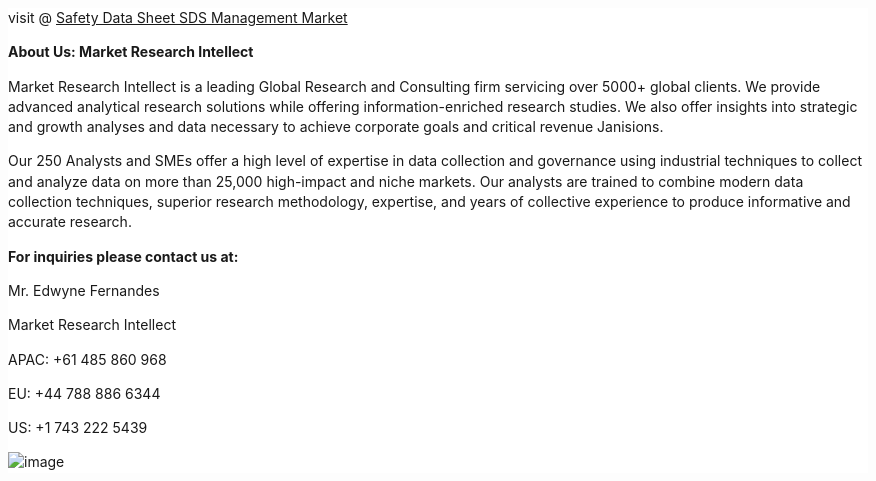 visit&nbsp;@</strong>&nbsp;</span><span class="font-[700]"><a href="https://www.marketresearchintellect.com/product/safety-data-sheet-sds-management-market/?utm_source=Linkedin&utm_medium=808" target="_blank" data-tracking-control-name="article-ssr-frontend-pulse_little-text-block" data-tracking-will-navigate="" data-test-link="">Safety Data Sheet SDS Management Market</a></span></p><p><strong><span class="font-[700]">About Us: Market Research Intellect</span></strong></p><p><span class="">Market Research Intellect is a leading Global Research and Consulting firm servicing over 5000+ global clients. We provide advanced analytical research solutions while offering information-enriched research studies.&nbsp;</span>We also offer insights into strategic and growth analyses and data necessary to achieve corporate goals and critical revenue Janisions.</p><p><span class="">Our 250 Analysts and SMEs offer a high level of expertise in data collection and governance using industrial techniques to collect and analyze data on more than 25,000 high-impact and niche markets. Our analysts are trained to combine modern data collection techniques, superior research methodology, expertise, and years of collective experience to produce informative and accurate research.</span></p><p><strong>For inquiries please contact us at:</strong></p><p>Mr. Edwyne Fernandes</p><p>Market Research Intellect</p><p>APAC: +61 485 860 968</p><p>EU: +44 788 886 6344</p><p>US: +1 743 222 5439</p>
![image](https://github.com/user-attachments/assets/61c82fd0-bc04-45d1-a0e6-41dcccc49b53)
